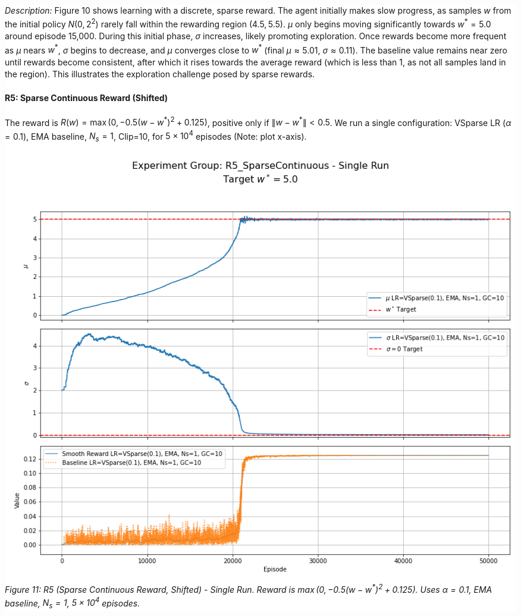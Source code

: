 *Description:* Figure 10 shows learning with a discrete, sparse reward. The agent initially makes slow progress, as samples $w$ from the initial policy $N(0, 2^2)$ rarely fall within the rewarding region $(4.5, 5.5)$. $\mu$ only begins moving significantly towards $w^\ast=5.0$ around episode 15,000. During this initial phase, $\sigma$ increases, likely promoting exploration. Once rewards become more frequent as $\mu$ nears $w^\ast$, $\sigma$ begins to decrease, and $\mu$ converges close to $w^\ast$ (final $\mu \approx 5.01$, $\sigma \approx 0.11$). The baseline value remains near zero until rewards become consistent, after which it rises towards the average reward (which is less than 1, as not all samples land in the region). This illustrates the exploration challenge posed by sparse rewards.

#### R5: Sparse Continuous Reward (Shifted)

The reward is $R(w) = \max(0, -0.5(w-w^\ast)^2 + 0.125)$, positive only if $\|w-w^\ast\|<0.5$. We run a single configuration: VSparse LR ($\alpha=0.1$), EMA baseline, $N_s=1$, Clip=10, for $5 \times 10^4$ episodes (Note: plot x-axis).


![Figure R5-Single](/assets/figures/R5_SparseContinuous-Single-Run.png)
*Figure 11: R5 (Sparse Continuous Reward, Shifted) - Single Run. Reward is $\max(0, -0.5(w-w^\ast)^2 + 0.125)$. Uses $\alpha=0.1$, EMA baseline, $N_s=1$, $5 \times 10^4$ episodes.*
